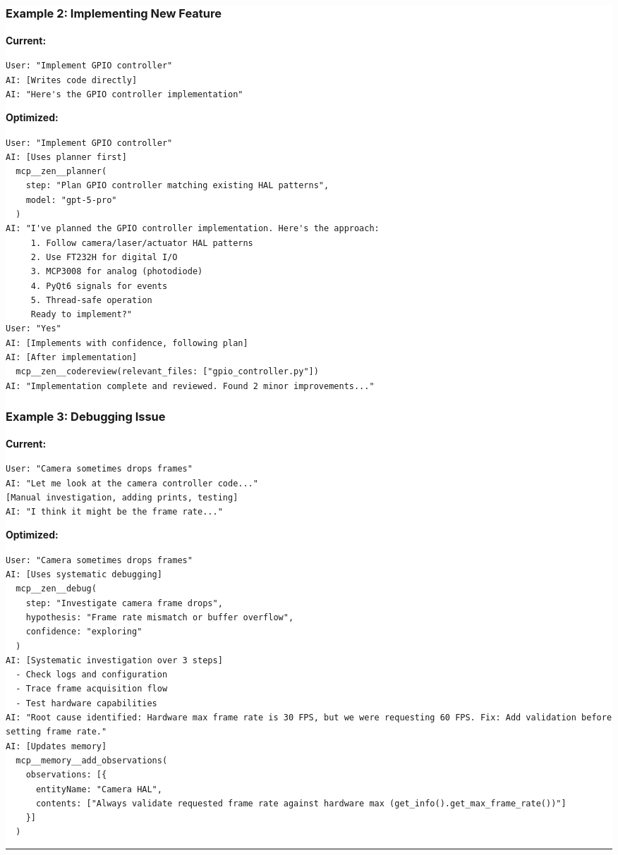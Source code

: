 ### Example 2: Implementing New Feature

**Current:**
```
User: "Implement GPIO controller"
AI: [Writes code directly]
AI: "Here's the GPIO controller implementation"
```

**Optimized:**
```
User: "Implement GPIO controller"
AI: [Uses planner first]
  mcp__zen__planner(
    step: "Plan GPIO controller matching existing HAL patterns",
    model: "gpt-5-pro"
  )
AI: "I've planned the GPIO controller implementation. Here's the approach:
     1. Follow camera/laser/actuator HAL patterns
     2. Use FT232H for digital I/O
     3. MCP3008 for analog (photodiode)
     4. PyQt6 signals for events
     5. Thread-safe operation
     Ready to implement?"
User: "Yes"
AI: [Implements with confidence, following plan]
AI: [After implementation]
  mcp__zen__codereview(relevant_files: ["gpio_controller.py"])
AI: "Implementation complete and reviewed. Found 2 minor improvements..."
```

### Example 3: Debugging Issue

**Current:**
```
User: "Camera sometimes drops frames"
AI: "Let me look at the camera controller code..."
[Manual investigation, adding prints, testing]
AI: "I think it might be the frame rate..."
```

**Optimized:**
```
User: "Camera sometimes drops frames"
AI: [Uses systematic debugging]
  mcp__zen__debug(
    step: "Investigate camera frame drops",
    hypothesis: "Frame rate mismatch or buffer overflow",
    confidence: "exploring"
  )
AI: [Systematic investigation over 3 steps]
  - Check logs and configuration
  - Trace frame acquisition flow
  - Test hardware capabilities
AI: "Root cause identified: Hardware max frame rate is 30 FPS, but we were requesting 60 FPS. Fix: Add validation before setting frame rate."
AI: [Updates memory]
  mcp__memory__add_observations(
    observations: [{
      entityName: "Camera HAL",
      contents: ["Always validate requested frame rate against hardware max (get_info().get_max_frame_rate())"]
    }]
  )
```

---